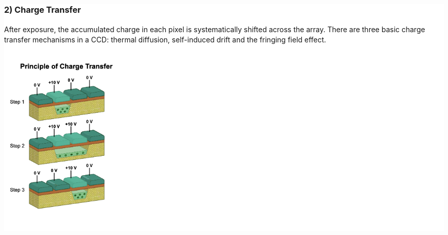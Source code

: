 

### 2) Charge Transfer
After exposure, the accumulated charge in each pixel is systematically shifted across the array. There are three basic charge transfer mechanisms in a CCD: thermal diffusion, self-induced drift and the fringing field effect. 
   
<img width="250" alt="Screenshot 2025-05-21 at 10 59 10 AM" src="assets/fbee74f1-be8e-476d-80f7-42b00a83c429.png" />
